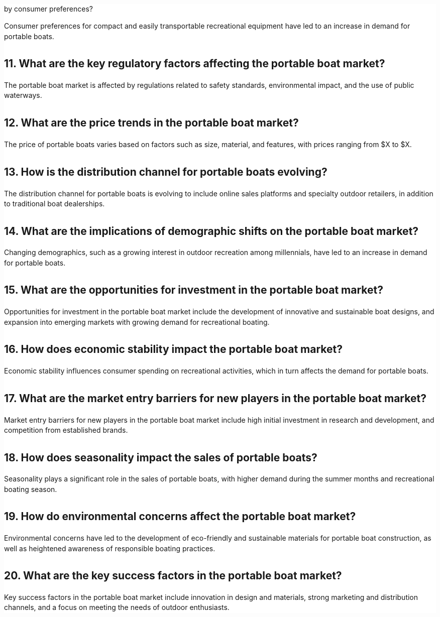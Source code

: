 by consumer preferences?</h2> <p>Consumer preferences for compact and easily transportable recreational equipment have led to an increase in demand for portable boats.</p> <h2>11. What are the key regulatory factors affecting the portable boat market?</h2> <p>The portable boat market is affected by regulations related to safety standards, environmental impact, and the use of public waterways.</p> <h2>12. What are the price trends in the portable boat market?</h2> <p>The price of portable boats varies based on factors such as size, material, and features, with prices ranging from $X to $X.</p> <h2>13. How is the distribution channel for portable boats evolving?</h2> <p>The distribution channel for portable boats is evolving to include online sales platforms and specialty outdoor retailers, in addition to traditional boat dealerships.</p> <h2>14. What are the implications of demographic shifts on the portable boat market?</h2> <p>Changing demographics, such as a growing interest in outdoor recreation among millennials, have led to an increase in demand for portable boats.</p> <h2>15. What are the opportunities for investment in the portable boat market?</h2> <p>Opportunities for investment in the portable boat market include the development of innovative and sustainable boat designs, and expansion into emerging markets with growing demand for recreational boating.</p> <h2>16. How does economic stability impact the portable boat market?</h2> <p>Economic stability influences consumer spending on recreational activities, which in turn affects the demand for portable boats.</p> <h2>17. What are the market entry barriers for new players in the portable boat market?</h2> <p>Market entry barriers for new players in the portable boat market include high initial investment in research and development, and competition from established brands.</p> <h2>18. How does seasonality impact the sales of portable boats?</h2> <p>Seasonality plays a significant role in the sales of portable boats, with higher demand during the summer months and recreational boating season.</p> <h2>19. How do environmental concerns affect the portable boat market?</h2> <p>Environmental concerns have led to the development of eco-friendly and sustainable materials for portable boat construction, as well as heightened awareness of responsible boating practices.</p> <h2>20. What are the key success factors in the portable boat market?</h2> <p>Key success factors in the portable boat market include innovation in design and materials, strong marketing and distribution channels, and a focus on meeting the needs of outdoor enthusiasts.</p></body></html></strong></p>
